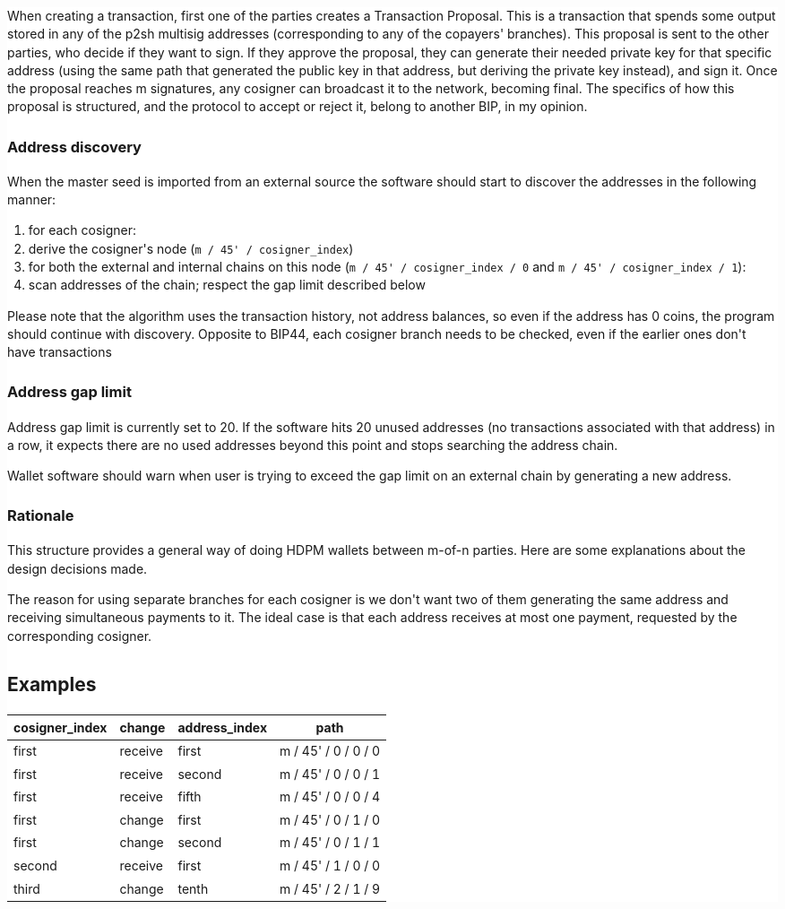 When creating a transaction, first one of the parties creates a
Transaction Proposal. This is a transaction that spends some output
stored in any of the p2sh multisig addresses (corresponding to any of
the copayers' branches). This proposal is sent to the other parties, who
decide if they want to sign. If they approve the proposal, they can
generate their needed private key for that specific address (using the
same path that generated the public key in that address, but deriving
the private key instead), and sign it. Once the proposal reaches m
signatures, any cosigner can broadcast it to the network, becoming
final. The specifics of how this proposal is structured, and the
protocol to accept or reject it, belong to another BIP, in my opinion.

### Address discovery

When the master seed is imported from an external source the software
should start to discover the addresses in the following manner:

1.  for each cosigner:
2.  derive the cosigner's node (`m / 45' / cosigner_index`)
3.  for both the external and internal chains on this node (`m / 45' /
    cosigner_index / 0` and `m / 45' / cosigner_index / 1`):
4.  scan addresses of the chain; respect the gap limit described below

Please note that the algorithm uses the transaction history, not address
balances, so even if the address has 0 coins, the program should
continue with discovery. Opposite to BIP44, each cosigner branch needs
to be checked, even if the earlier ones don't have transactions

### Address gap limit

Address gap limit is currently set to 20. If the software hits 20 unused
addresses (no transactions associated with that address) in a row, it
expects there are no used addresses beyond this point and stops
searching the address chain.

Wallet software should warn when user is trying to exceed the gap limit
on an external chain by generating a new address.

### Rationale

This structure provides a general way of doing HDPM wallets between
m-of-n parties. Here are some explanations about the design decisions
made.

The reason for using separate branches for each cosigner is we don't
want two of them generating the same address and receiving simultaneous
payments to it. The ideal case is that each address receives at most one
payment, requested by the corresponding cosigner.

## Examples

| cosigner\_index | change  | address\_index | path                |
| --------------- | ------- | -------------- | ------------------- |
| first           | receive | first          | m / 45' / 0 / 0 / 0 |
| first           | receive | second         | m / 45' / 0 / 0 / 1 |
| first           | receive | fifth          | m / 45' / 0 / 0 / 4 |
| first           | change  | first          | m / 45' / 0 / 1 / 0 |
| first           | change  | second         | m / 45' / 0 / 1 / 1 |
| second          | receive | first          | m / 45' / 1 / 0 / 0 |
| third           | change  | tenth          | m / 45' / 2 / 1 / 9 |
